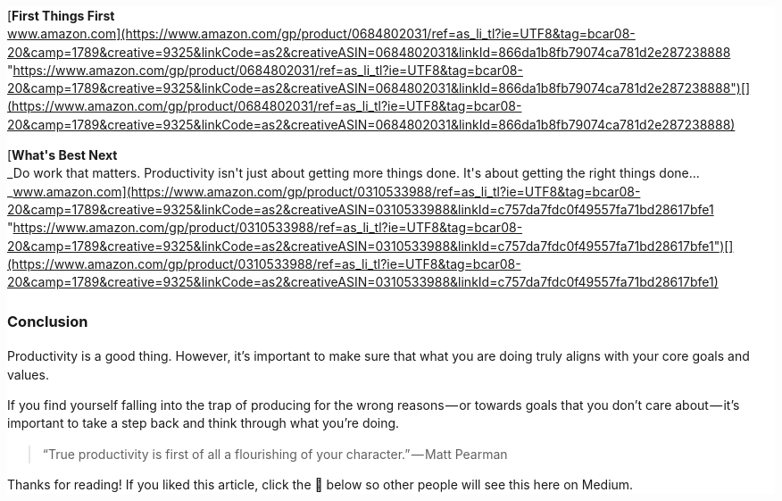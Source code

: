 [**First Things First**  
www.amazon.com](https://www.amazon.com/gp/product/0684802031/ref=as_li_tl?ie=UTF8&tag=bcar08-20&camp=1789&creative=9325&linkCode=as2&creativeASIN=0684802031&linkId=866da1b8fb79074ca781d2e287238888 "https://www.amazon.com/gp/product/0684802031/ref=as_li_tl?ie=UTF8&tag=bcar08-20&camp=1789&creative=9325&linkCode=as2&creativeASIN=0684802031&linkId=866da1b8fb79074ca781d2e287238888")[](https://www.amazon.com/gp/product/0684802031/ref=as_li_tl?ie=UTF8&tag=bcar08-20&camp=1789&creative=9325&linkCode=as2&creativeASIN=0684802031&linkId=866da1b8fb79074ca781d2e287238888)

[**What's Best Next**  
_Do work that matters. Productivity isn't just about getting more things done. It's about getting the right things done…_www.amazon.com](https://www.amazon.com/gp/product/0310533988/ref=as_li_tl?ie=UTF8&tag=bcar08-20&camp=1789&creative=9325&linkCode=as2&creativeASIN=0310533988&linkId=c757da7fdc0f49557fa71bd28617bfe1 "https://www.amazon.com/gp/product/0310533988/ref=as_li_tl?ie=UTF8&tag=bcar08-20&camp=1789&creative=9325&linkCode=as2&creativeASIN=0310533988&linkId=c757da7fdc0f49557fa71bd28617bfe1")[](https://www.amazon.com/gp/product/0310533988/ref=as_li_tl?ie=UTF8&tag=bcar08-20&camp=1789&creative=9325&linkCode=as2&creativeASIN=0310533988&linkId=c757da7fdc0f49557fa71bd28617bfe1)

### Conclusion

Productivity is a good thing. However, it’s important to make sure that what you are doing truly aligns with your core goals and values.

If you find yourself falling into the trap of producing for the wrong reasons — or towards goals that you don’t care about — it’s important to take a step back and think through what you’re doing.

> “True productivity is first of all a flourishing of your character.” — Matt Pearman

Thanks for reading! If you liked this article, click the 💚 below so other people will see this here on Medium.








